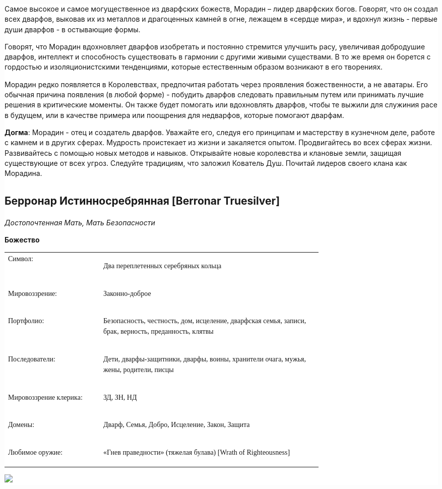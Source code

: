 Самое высокое и самое могущественное из дварфских божеств, Морадин – лидер дварфских богов. Говорят, что он создал всех дварфов, выковав их из металлов и драгоценных камней в огне, лежащем в «сердце мира», и вдохнул жизнь - первые души дварфов - в остывающие формы.

Говорят, что Морадин вдохновляет дварфов изобретать и постоянно стремится улучшить расу, увеличивая добродушие дварфов, интеллект и способность существовать в гармонии с другими живыми существами. В то же время он борется с гордостью и изоляционистскими тенденциями, которые естественным образом возникают в его творениях.

Морадин редко появляется в Королевствах, предпочитая работать через проявления божественности, а не аватары. Его обычная причина появления (в любой форме) - побудить дварфов следовать правильным путем или принимать лучшие решения в критические моменты. Он также будет помогать или вдохновлять дварфов, чтобы те выжили для служиния расе в будущем, или в качестве примера или поощрения для недварфов, которые помогают дварфам.

**Догма**: Морадин - отец и создатель дварфов. Уважайте его, следуя его принципам и мастерству в кузнечном деле, работе с камнем и в других сферах. Мудрость проистекает из жизни и закаляется опытом. Продвигайтесь во всех сферах жизни. Развивайтесь с помощью новых методов и навыков. Открывайте новые королевства и клановые земли, защищая существующие от всех угроз. Следуйте традициям, что заложил Кователь Душ. Почитай лидеров своего клана как Морадина.



## Берронар Истинносребрянная \[Berronar Truesilver\]

_Достопочтенная Мать, Мать Безопасности_

**Божество**

<table style="border-collapse:collapse" border="0"><colgroup><col style="width:189px"><col style="width:434px"></colgroup><tbody valign="top"><tr><td style="padding-left: 7px; padding-right: 7px"><span style="font-family:Times New Roman">Символ:</span><p></p></td><td style="padding-left: 7px; padding-right: 7px"><p><span style="font-family:Times New Roman">Два переплетенных серебряных кольца</span></p></td></tr><tr><td style="padding-left: 7px; padding-right: 7px"><p><span style="font-family:Times New Roman">Мировоззрение:</span></p></td><td style="padding-left: 7px; padding-right: 7px"><p><span style="font-family:Times New Roman">Законно-доброе</span></p></td></tr><tr><td style="padding-left: 7px; padding-right: 7px"><p><span style="font-family:Times New Roman">Портфолио:</span></p></td><td style="padding-left: 7px; padding-right: 7px"><p><span style="font-family:Times New Roman">Безопасность, честность, дом, исцеление, дварфская семья, записи, брак, верность, преданность, клятвы</span></p></td></tr><tr><td style="padding-left: 7px; padding-right: 7px"><p><span style="font-family:Times New Roman">Последователи:</span></p></td><td style="padding-left: 7px; padding-right: 7px"><p><span style="font-family:Times New Roman">Дети, дварфы-защитники, дварфы, воины, хранители очага, мужья, жены, родители, писцы</span></p></td></tr><tr><td style="padding-left: 7px; padding-right: 7px"><p><span style="font-family:Times New Roman">Мировоззрение клерика:</span></p></td><td style="padding-left: 7px; padding-right: 7px"><p><span style="font-family:Times New Roman">ЗД, ЗН, НД</span></p></td></tr><tr><td style="padding-left: 7px; padding-right: 7px"><p><span style="font-family:Times New Roman">Домены:</span></p></td><td style="padding-left: 7px; padding-right: 7px"><p><span style="font-family:Times New Roman">Дварф, Семья, Добро, Исцеление, Закон, Защита</span></p></td></tr><tr><td style="padding-left: 7px; padding-right: 7px"><p><span style="font-family:Times New Roman">Любимое оружие:</span></p></td><td style="padding-left: 7px; padding-right: 7px"><p><span style="font-family:Times New Roman">«Гнев праведности» (тяжелая булава) [Wrath of Righteousness]</span></p></td></tr></tbody></table>

![](https://cyborgsandmages.com/wp-content/uploads/2022/07/070722_2142_4.png)
